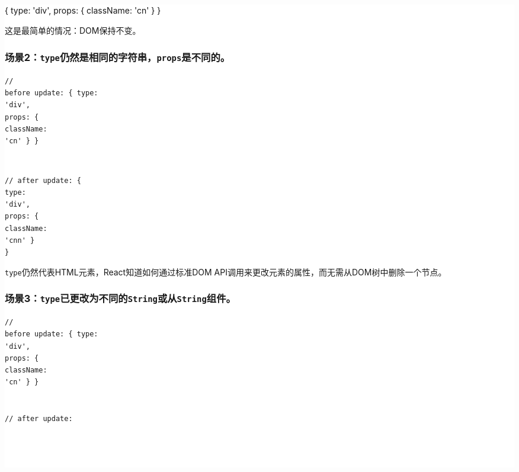 { <span class="hljs-attr">type</span>: <span class="hljs-string">&apos;div&apos;</span>, <span class="hljs-attr">props</span>: { <span class="hljs-attr">className</span>: <span class="hljs-string">&apos;cn&apos;</span> } }</code></pre><p>&#x8FD9;&#x662F;&#x6700;&#x7B80;&#x5355;&#x7684;&#x60C5;&#x51B5;&#xFF1A;DOM&#x4FDD;&#x6301;&#x4E0D;&#x53D8;&#x3002;</p><h3 id="articleHeader4">&#x573A;&#x666F;2&#xFF1A;<code>type</code>&#x4ECD;&#x7136;&#x662F;&#x76F8;&#x540C;&#x7684;&#x5B57;&#x7B26;&#x4E32;&#xFF0C;<code>props</code>&#x662F;&#x4E0D;&#x540C;&#x7684;&#x3002;</h3><div class="widget-codetool" style="display:none"><div class="widget-codetool--inner"><span class="selectCode code-tool" data-toggle="tooltip" data-placement="top" title="" data-original-title="&#x5168;&#x9009;"></span> <span type="button" class="copyCode code-tool" data-toggle="tooltip" data-placement="top" data-clipboard-text="// before update:
{ type: &apos;div&apos;, props: { className: &apos;cn&apos; } }

// after update:
{ type: &apos;div&apos;, props: { className: &apos;cnn&apos; } }" title="" data-original-title="&#x590D;&#x5236;"></span> <span type="button" class="saveToNote code-tool" data-toggle="tooltip" data-placement="top" title="" data-original-title="&#x653E;&#x8FDB;&#x7B14;&#x8BB0;"></span></div></div><pre class="javascript hljs"><code class="javascript"><span class="hljs-comment">// before update:</span>
{ <span class="hljs-attr">type</span>: <span class="hljs-string">&apos;div&apos;</span>, <span class="hljs-attr">props</span>: { <span class="hljs-attr">className</span>: <span class="hljs-string">&apos;cn&apos;</span> } }

<span class="hljs-comment">// after update:</span>
{ <span class="hljs-attr">type</span>: <span class="hljs-string">&apos;div&apos;</span>, <span class="hljs-attr">props</span>: { <span class="hljs-attr">className</span>: <span class="hljs-string">&apos;cnn&apos;</span> } }</code></pre><p><code>type</code>&#x4ECD;&#x7136;&#x4EE3;&#x8868;HTML&#x5143;&#x7D20;&#xFF0C;React&#x77E5;&#x9053;&#x5982;&#x4F55;&#x901A;&#x8FC7;&#x6807;&#x51C6;DOM API&#x8C03;&#x7528;&#x6765;&#x66F4;&#x6539;&#x5143;&#x7D20;&#x7684;&#x5C5E;&#x6027;&#xFF0C;&#x800C;&#x65E0;&#x9700;&#x4ECE;DOM&#x6811;&#x4E2D;&#x5220;&#x9664;&#x4E00;&#x4E2A;&#x8282;&#x70B9;&#x3002;</p><h3 id="articleHeader5">&#x573A;&#x666F;3&#xFF1A;<code>type</code>&#x5DF2;&#x66F4;&#x6539;&#x4E3A;&#x4E0D;&#x540C;&#x7684;<code>String</code>&#x6216;&#x4ECE;<code>String</code>&#x7EC4;&#x4EF6;&#x3002;</h3><div class="widget-codetool" style="display:none"><div class="widget-codetool--inner"><span class="selectCode code-tool" data-toggle="tooltip" data-placement="top" title="" data-original-title="&#x5168;&#x9009;"></span> <span type="button" class="copyCode code-tool" data-toggle="tooltip" data-placement="top" data-clipboard-text="// before update:
{ type: &apos;div&apos;, props: { className: &apos;cn&apos; } }

// after update:
{ type: &apos;span&apos;, props: { className: &apos;cn&apos; } }" title="" data-original-title="&#x590D;&#x5236;"></span> <span type="button" class="saveToNote code-tool" data-toggle="tooltip" data-placement="top" title="" data-original-title="&#x653E;&#x8FDB;&#x7B14;&#x8BB0;"></span></div></div><pre class="javascript hljs"><code class="javascript"><span class="hljs-comment">// before update:</span>
{ <span class="hljs-attr">type</span>: <span class="hljs-string">&apos;div&apos;</span>, <span class="hljs-attr">props</span>: { <span class="hljs-attr">className</span>: <span class="hljs-string">&apos;cn&apos;</span> } }

<span class="hljs-comment">// after update:</span>